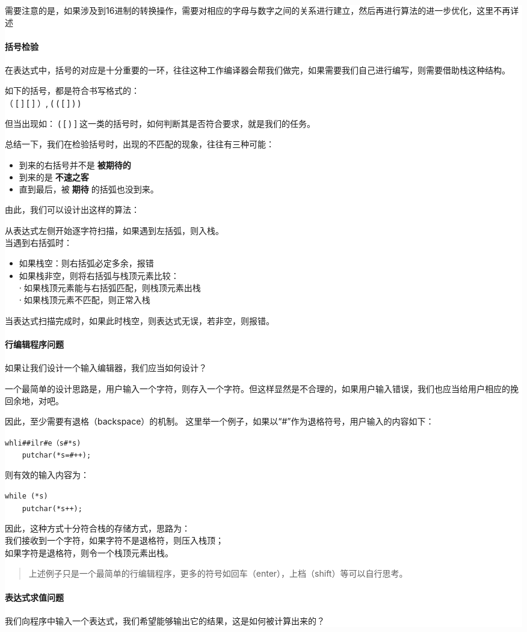 需要注意的是，如果涉及到16进制的转换操作，需要对相应的字母与数字之间的关系进行建立，然后再进行算法的进一步优化，这里不再详述

#### 括号检验

在表达式中，括号的对应是十分重要的一环，往往这种工作编译器会帮我们做完，如果需要我们自己进行编写，则需要借助栈这种结构。

如下的括号，都是符合书写格式的：  
（ [ ] [ ] ）, ( ( [ ] ) )

但当出现如：
( [ ) ]
这一类的括号时，如何判断其是否符合要求，就是我们的任务。

总结一下，我们在检验括号时，出现的不匹配的现象，往往有三种可能：
- 到来的右括号并不是 **被期待的**
- 到来的是 **不速之客**
- 直到最后，被 **期待** 的括弧也没到来。

由此，我们可以设计出这样的算法：

从表达式左侧开始逐字符扫描，如果遇到左括弧，则入栈。  
当遇到右括弧时：
- 如果栈空：则右括弧必定多余，报错
- 如果栈非空，则将右括弧与栈顶元素比较：  
    · 如果栈顶元素能与右括弧匹配，则栈顶元素出栈  
    · 如果栈顶元素不匹配，则正常入栈

当表达式扫描完成时，如果此时栈空，则表达式无误，若非空，则报错。

#### 行编辑程序问题

如果让我们设计一个输入编辑器，我们应当如何设计？

一个最简单的设计思路是，用户输入一个字符，则存入一个字符。但这样显然是不合理的，如果用户输入错误，我们也应当给用户相应的挽回余地，对吧。

因此，至少需要有退格（backspace）的机制。
这里举一个例子，如果以“#”作为退格符号，用户输入的内容如下：
```
whli##ilr#e（s#*s)
    putchar(*s=#++);
```

则有效的输入内容为：

```
while (*s)
    putchar(*s++);
```

因此，这种方式十分符合栈的存储方式，思路为：  
我们接收到一个字符，如果字符不是退格符，则压入栈顶；  
如果字符是退格符，则令一个栈顶元素出栈。

> 上述例子只是一个最简单的行编辑程序，更多的符号如回车（enter），上档（shift）等可以自行思考。

#### 表达式求值问题

我们向程序中输入一个表达式，我们希望能够输出它的结果，这是如何被计算出来的？
